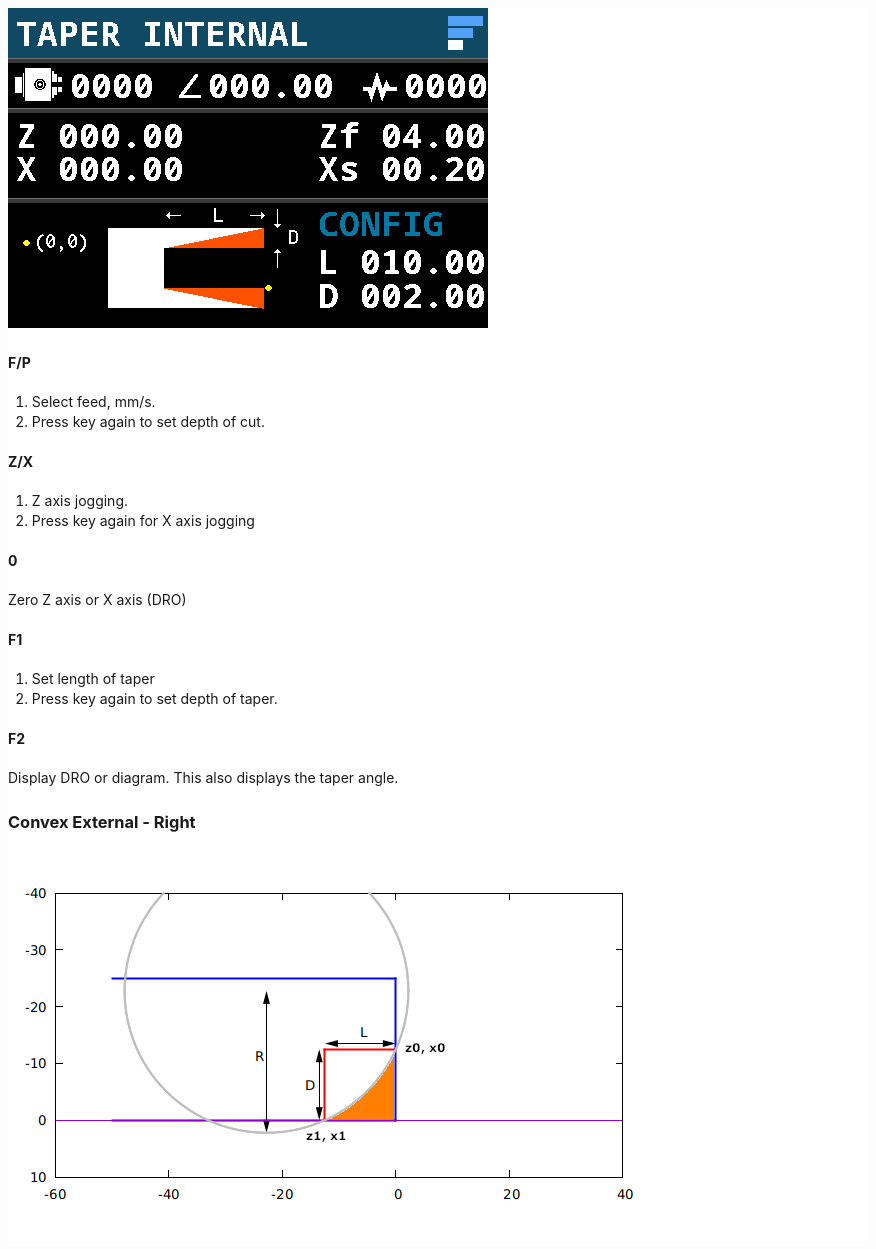 ![](images/taper-int.png)

#### F/P

1. Select feed, mm/s.
2. Press key again to set depth of cut.

#### Z/X

1. Z axis jogging.
2. Press key again for X axis jogging

#### 0

Zero Z axis or X axis (DRO)

#### F1

1. Set length of taper
2. Press key again to set depth of taper.

#### F2

Display DRO or diagram. This also displays the taper angle.

### Convex External - Right

![](images/convex.png)
